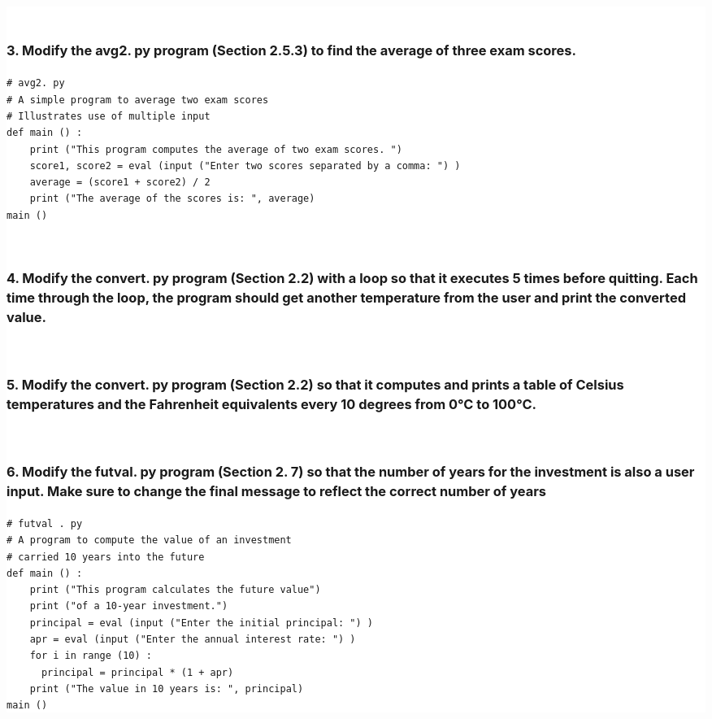 </br>
    
### 3. Modify the avg2. py program (Section 2.5.3) to find the average of three exam scores.
    # avg2. py
    # A simple program to average two exam scores
    # Illustrates use of multiple input 
    def main () :
        print ("This program computes the average of two exam scores. ")
        score1, score2 = eval (input ("Enter two scores separated by a comma: ") )
        average = (score1 + score2) / 2
        print ("The average of the scores is: ", average)
    main ()
    
</br>

### 4. Modify the convert. py program (Section 2.2) with a loop so that it executes 5 times before quitting. Each time through the loop, the program should get another temperature from the user and print the converted value.
    
</br>

### 5. Modify the convert. py program (Section 2.2) so that it computes and prints a table of Celsius temperatures and the Fahrenheit equivalents every 10 degrees from 0°C to 100°C.

</br>

### 6. Modify the futval. py program (Section 2. 7) so that the number of years for the investment is also a user input. Make sure to change the final message to reflect the correct number of years
    # futval . py
    # A program to compute the value of an investment
    # carried 10 years into the future
    def main () :
        print ("This program calculates the future value")
        print ("of a 10-year investment.")
        principal = eval (input ("Enter the initial principal: ") )
        apr = eval (input ("Enter the annual interest rate: ") )
        for i in range (10) :
          principal = principal * (1 + apr)
        print ("The value in 10 years is: ", principal)
    main ()
    